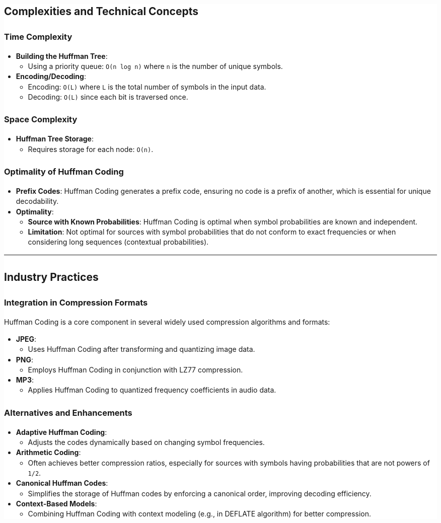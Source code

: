 
## Complexities and Technical Concepts

### Time Complexity

- **Building the Huffman Tree**:
  - Using a priority queue: `O(n log n)` where `n` is the number of unique symbols.
- **Encoding/Decoding**:
  - Encoding: `O(L)` where `L` is the total number of symbols in the input data.
  - Decoding: `O(L)` since each bit is traversed once.

### Space Complexity

- **Huffman Tree Storage**:
  - Requires storage for each node: `O(n)`.

### Optimality of Huffman Coding

- **Prefix Codes**: Huffman Coding generates a prefix code, ensuring no code is a prefix of another, which is essential for unique decodability.
- **Optimality**:
  - **Source with Known Probabilities**: Huffman Coding is optimal when symbol probabilities are known and independent.
  - **Limitation**: Not optimal for sources with symbol probabilities that do not conform to exact frequencies or when considering long sequences (contextual probabilities).

---

## Industry Practices

### Integration in Compression Formats

Huffman Coding is a core component in several widely used compression algorithms and formats:

- **JPEG**:
  - Uses Huffman Coding after transforming and quantizing image data.
- **PNG**:
  - Employs Huffman Coding in conjunction with LZ77 compression.
- **MP3**:
  - Applies Huffman Coding to quantized frequency coefficients in audio data.

### Alternatives and Enhancements

- **Adaptive Huffman Coding**:
  - Adjusts the codes dynamically based on changing symbol frequencies.
- **Arithmetic Coding**:
  - Often achieves better compression ratios, especially for sources with symbols having probabilities that are not powers of `1/2`.
- **Canonical Huffman Codes**:
  - Simplifies the storage of Huffman codes by enforcing a canonical order, improving decoding efficiency.
- **Context-Based Models**:
  - Combining Huffman Coding with context modeling (e.g., in DEFLATE algorithm) for better compression.
